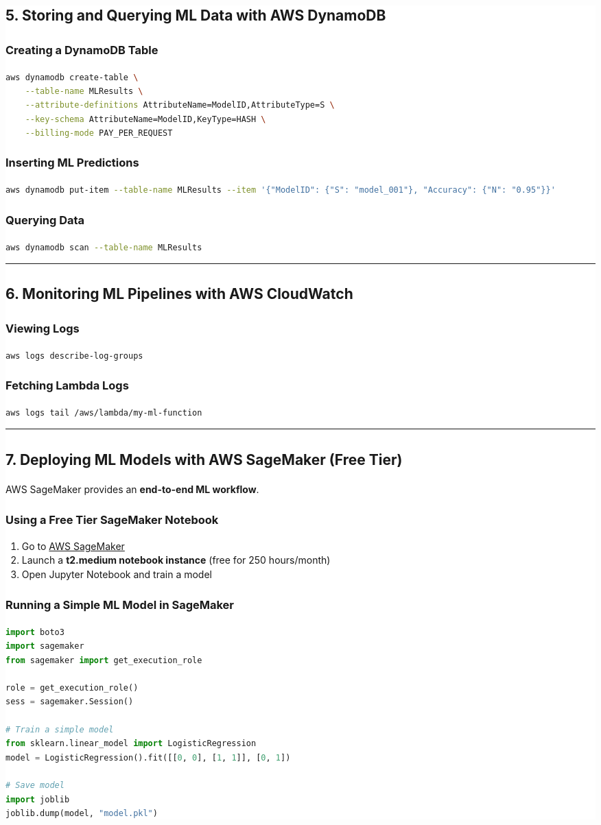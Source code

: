 ## 5. Storing and Querying ML Data with AWS DynamoDB
### Creating a DynamoDB Table
```bash
aws dynamodb create-table \
    --table-name MLResults \
    --attribute-definitions AttributeName=ModelID,AttributeType=S \
    --key-schema AttributeName=ModelID,KeyType=HASH \
    --billing-mode PAY_PER_REQUEST
```

### Inserting ML Predictions
```bash
aws dynamodb put-item --table-name MLResults --item '{"ModelID": {"S": "model_001"}, "Accuracy": {"N": "0.95"}}'
```

### Querying Data
```bash
aws dynamodb scan --table-name MLResults
```

---
## 6. Monitoring ML Pipelines with AWS CloudWatch
### Viewing Logs
```bash
aws logs describe-log-groups
```

### Fetching Lambda Logs
```bash
aws logs tail /aws/lambda/my-ml-function
```

---
## 7. Deploying ML Models with AWS SageMaker (Free Tier)
AWS SageMaker provides an **end-to-end ML workflow**.

### Using a Free Tier SageMaker Notebook
1. Go to [AWS SageMaker](https://aws.amazon.com/sagemaker/)
2. Launch a **t2.medium notebook instance** (free for 250 hours/month)
3. Open Jupyter Notebook and train a model

### Running a Simple ML Model in SageMaker
```python
import boto3
import sagemaker
from sagemaker import get_execution_role

role = get_execution_role()
sess = sagemaker.Session()

# Train a simple model
from sklearn.linear_model import LogisticRegression
model = LogisticRegression().fit([[0, 0], [1, 1]], [0, 1])

# Save model
import joblib
joblib.dump(model, "model.pkl")
```
